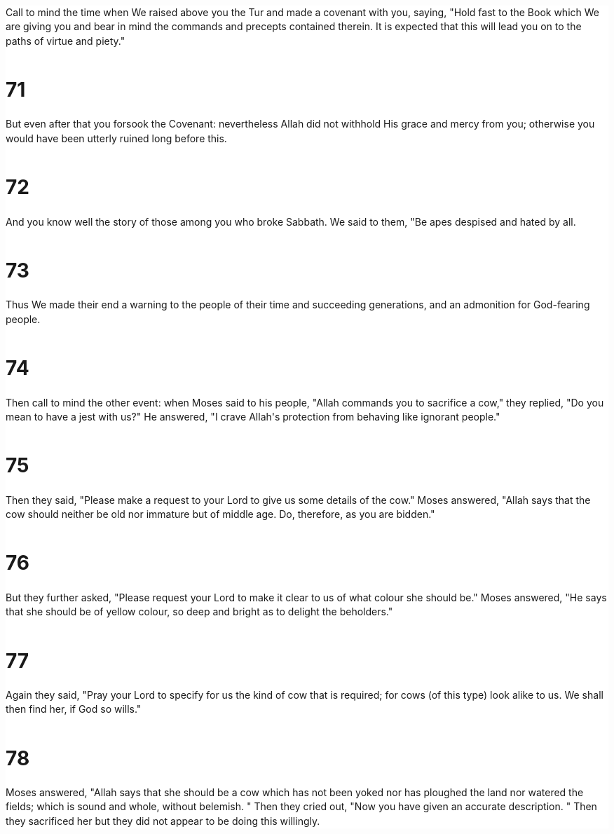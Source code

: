 Call to mind the time when We raised above you the Tur and made a covenant with you, saying, "Hold fast to the Book which We are giving you and bear in mind the commands and precepts contained therein. It is expected that this will lead you on to the paths of virtue and piety."

# 71

But even after that you forsook the Covenant: nevertheless Allah did not withhold His grace and mercy from you; otherwise you would have been utterly ruined long before this.

# 72

And you know well the story of those among you who broke Sabbath. We said to them, "Be apes despised and hated by all.

# 73

Thus We made their end a warning to the people of their time and succeeding generations, and an admonition for God-fearing people.

# 74

Then call to mind the other event: when Moses said to his people, "Allah commands you to sacrifice a cow," they replied, "Do you mean to have a jest with us?" He answered, "I crave Allah's protection from behaving like ignorant people."

# 75

Then they said, "Please make a request to your Lord to give us some details of the cow." Moses answered, "Allah says that the cow should neither be old nor immature but of middle age. Do, therefore, as you are bidden."

# 76

But they further asked, "Please request your Lord to make it clear to us of what colour she should be." Moses answered, "He says that she should be of yellow colour, so deep and bright as to delight the beholders."

# 77

Again they said, "Pray your Lord to specify for us the kind of cow that is required; for cows (of this type) look alike to us. We shall then find her, if God so wills."

# 78

Moses answered, "Allah says that she should be a cow which has not been yoked nor has ploughed the land nor watered the fields; which is sound and whole, without belemish. " Then they cried out, "Now you have given an accurate description. " Then they sacrificed her but they did not appear to be doing this willingly.

